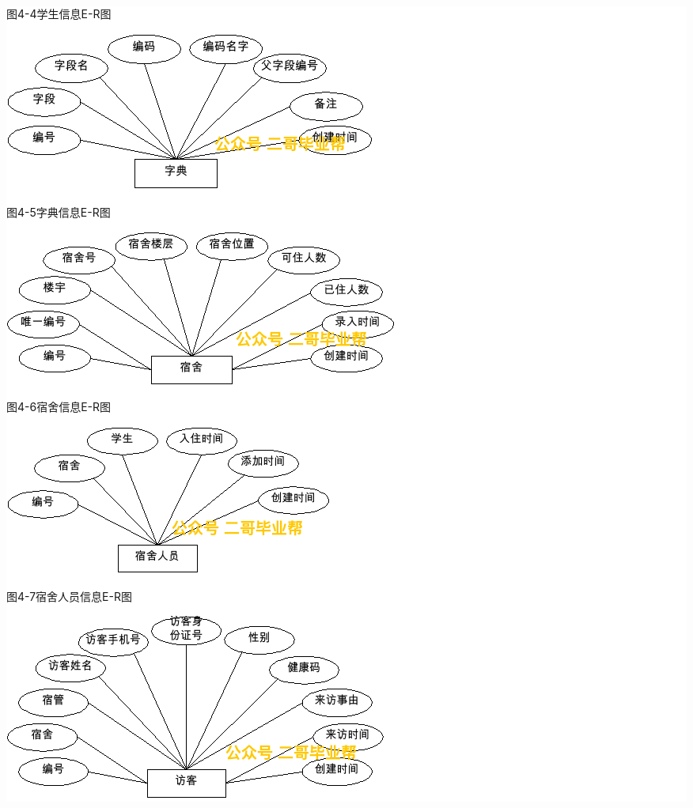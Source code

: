 图4-4学生信息E-R图

![](/images/0600ssm/ssm699/blog.005.png)

图4-5字典信息E-R图

![](/images/0600ssm/ssm699/blog.006.png)

图4-6宿舍信息E-R图

![](/images/0600ssm/ssm699/blog.007.png)

图4-7宿舍人员信息E-R图

![](/images/0600ssm/ssm699/blog.008.png)
